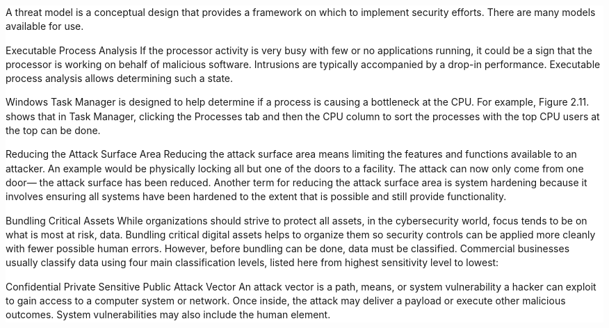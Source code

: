 A threat model is a conceptual design that provides a framework on which to implement security efforts. There are many models available for use. 

Executable Process Analysis
If the processor activity is very busy with few or no applications running, it could be a sign that the processor is working on behalf of malicious software. Intrusions are typically accompanied by a drop-in performance. Executable process analysis allows determining such a state. 

Windows Task Manager is designed to help determine if a process is causing a bottleneck at the CPU. For example, Figure 2.11. shows that in Task Manager, clicking the Processes tab and then the CPU column to sort the processes with the top CPU users at the top can be done.

 

 

 



 

 

 

 

 

 

 

 

 

 

 

 

 

 

 

 

 

 

Reducing the Attack Surface Area
Reducing the attack surface area means limiting the features and functions available to an attacker. An example would be physically locking all but one of the doors to a facility. The attack can now only come from one door— the attack surface has been reduced.  Another term for reducing the attack surface area is system hardening because it involves ensuring all systems have been hardened to the extent that is possible and still provide functionality.

Bundling Critical Assets
While organizations should strive to protect all assets, in the cybersecurity world, focus tends to be on what is most at risk, data. Bundling critical digital assets helps to organize them so security controls can be applied more cleanly with fewer possible human errors. However, before bundling can be done, data must be classified. Commercial businesses usually classify data using four main classification levels, listed here from highest sensitivity level to lowest:

Confidential
Private
Sensitive
Public
Attack Vector
An attack vector is a path, means, or system vulnerability a hacker can exploit to gain access to a computer system or network. Once inside, the attack may deliver a payload or execute other malicious outcomes. System vulnerabilities may also include the human element. 
